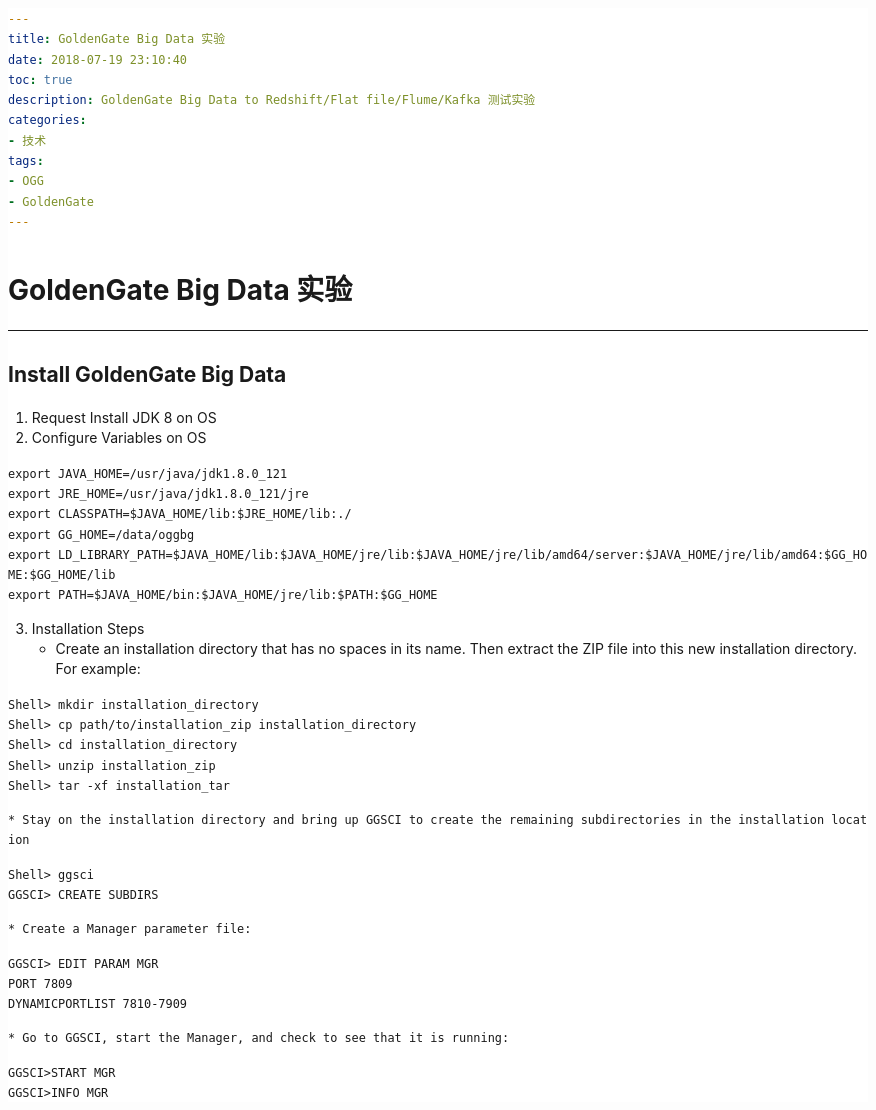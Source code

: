 ```yaml
---
title: GoldenGate Big Data 实验
date: 2018-07-19 23:10:40
toc: true
description: GoldenGate Big Data to Redshift/Flat file/Flume/Kafka 测试实验
categories: 
- 技术
tags: 
- OGG
- GoldenGate
---
```


# GoldenGate Big Data 实验
---

## Install GoldenGate Big Data
1. Request Install JDK 8 on OS
2. Configure Variables on OS
```
export JAVA_HOME=/usr/java/jdk1.8.0_121 
export JRE_HOME=/usr/java/jdk1.8.0_121/jre
export CLASSPATH=$JAVA_HOME/lib:$JRE_HOME/lib:./
export GG_HOME=/data/oggbg
export LD_LIBRARY_PATH=$JAVA_HOME/lib:$JAVA_HOME/jre/lib:$JAVA_HOME/jre/lib/amd64/server:$JAVA_HOME/jre/lib/amd64:$GG_HOME:$GG_HOME/lib
export PATH=$JAVA_HOME/bin:$JAVA_HOME/jre/lib:$PATH:$GG_HOME
```
3. Installation Steps
	* Create an installation directory that has no spaces in its name. Then extract the ZIP file into this new installation directory. For example:
```
Shell> mkdir installation_directory 
Shell> cp path/to/installation_zip installation_directory 
Shell> cd installation_directory 
Shell> unzip installation_zip 
Shell> tar -xf installation_tar
```
	* Stay on the installation directory and bring up GGSCI to create the remaining subdirectories in the installation location
```
Shell> ggsci 
GGSCI> CREATE SUBDIRS
```
	* Create a Manager parameter file:
```
GGSCI> EDIT PARAM MGR 
PORT 7809
DYNAMICPORTLIST 7810-7909
```
	* Go to GGSCI, start the Manager, and check to see that it is running:
```
GGSCI>START MGR 
GGSCI>INFO MGR
```
